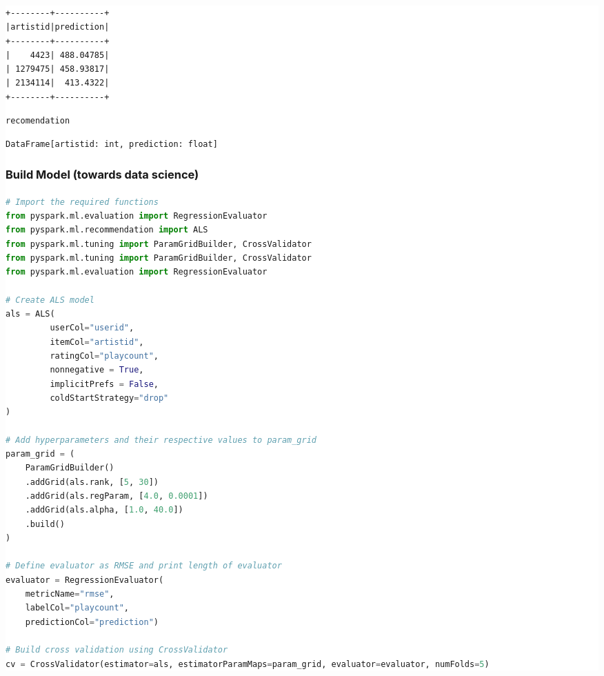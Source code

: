     +--------+----------+
    |artistid|prediction|
    +--------+----------+
    |    4423| 488.04785|
    | 1279475| 458.93817|
    | 2134114|  413.4322|
    +--------+----------+
    
    


```python
recomendation
```




    DataFrame[artistid: int, prediction: float]



### Build Model (towards data science)


```python
# Import the required functions
from pyspark.ml.evaluation import RegressionEvaluator
from pyspark.ml.recommendation import ALS
from pyspark.ml.tuning import ParamGridBuilder, CrossValidator
from pyspark.ml.tuning import ParamGridBuilder, CrossValidator
from pyspark.ml.evaluation import RegressionEvaluator

# Create ALS model
als = ALS(
         userCol="userid", 
         itemCol="artistid",
         ratingCol="playcount", 
         nonnegative = True, 
         implicitPrefs = False,
         coldStartStrategy="drop"
)

# Add hyperparameters and their respective values to param_grid
param_grid = (
    ParamGridBuilder()
    .addGrid(als.rank, [5, 30])
    .addGrid(als.regParam, [4.0, 0.0001])
    .addGrid(als.alpha, [1.0, 40.0])    
    .build()
)

# Define evaluator as RMSE and print length of evaluator
evaluator = RegressionEvaluator(
    metricName="rmse", 
    labelCol="playcount", 
    predictionCol="prediction") 

# Build cross validation using CrossValidator
cv = CrossValidator(estimator=als, estimatorParamMaps=param_grid, evaluator=evaluator, numFolds=5)
```
